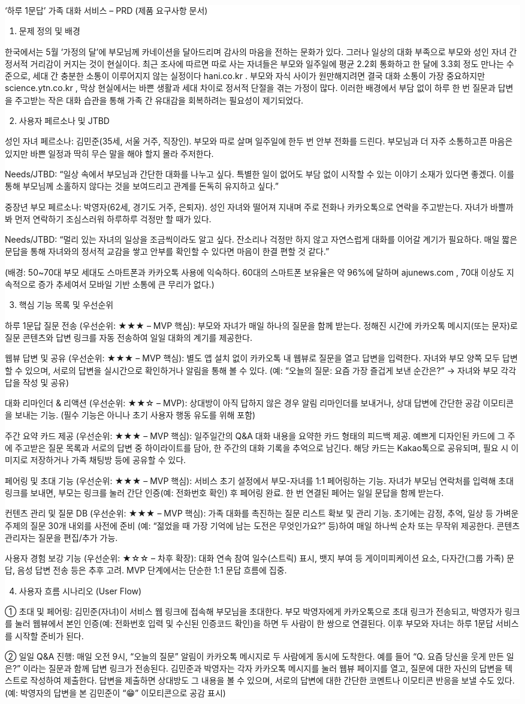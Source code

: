 ‘하루 1문답’ 가족 대화 서비스 – PRD (제품 요구사항 문서)
1. 문제 정의 및 배경

한국에서는 5월 ‘가정의 달’에 부모님께 카네이션을 달아드리며 감사의 마음을 전하는 문화가 있다. 그러나 일상의 대화 부족으로 부모와 성인 자녀 간 정서적 거리감이 커지는 것이 현실이다. 최근 조사에 따르면 따로 사는 자녀들은 부모와 일주일에 평균 2.2회 통화하고 한 달에 3.3회 정도 만나는 수준으로, 세대 간 충분한 소통이 이루어지지 않는 실정이다
hani.co.kr
. 부모와 자식 사이가 원만해지려면 결국 대화 소통이 가장 중요하지만
science.ytn.co.kr
, 막상 현실에서는 바쁜 생활과 세대 차이로 정서적 단절을 겪는 가정이 많다. 이러한 배경에서 부담 없이 하루 한 번 질문과 답변을 주고받는 작은 대화 습관을 통해 가족 간 유대감을 회복하려는 필요성이 제기되었다.

2. 사용자 페르소나 및 JTBD

성인 자녀 페르소나: 김민준(35세, 서울 거주, 직장인). 부모와 따로 살며 일주일에 한두 번 안부 전화를 드린다. 부모님과 더 자주 소통하고픈 마음은 있지만 바쁜 일정과 딱히 무슨 말을 해야 할지 몰라 주저한다.

Needs/JTBD: “일상 속에서 부모님과 간단한 대화를 나누고 싶다. 특별한 일이 없어도 부담 없이 시작할 수 있는 이야기 소재가 있다면 좋겠다. 이를 통해 부모님께 소홀하지 않다는 것을 보여드리고 관계를 돈독히 유지하고 싶다.”

중장년 부모 페르소나: 박영자(62세, 경기도 거주, 은퇴자). 성인 자녀와 떨어져 지내며 주로 전화나 카카오톡으로 연락을 주고받는다. 자녀가 바쁠까봐 먼저 연락하기 조심스러워 하루하루 걱정만 할 때가 있다.

Needs/JTBD: “멀리 있는 자녀의 일상을 조금씩이라도 알고 싶다. 잔소리나 걱정만 하지 않고 자연스럽게 대화를 이어갈 계기가 필요하다. 매일 짧은 문답을 통해 자녀와의 정서적 교감을 쌓고 안부를 확인할 수 있다면 마음이 한결 편할 것 같다.”

(배경: 50~70대 부모 세대도 스마트폰과 카카오톡 사용에 익숙하다. 60대의 스마트폰 보유율은 약 96%에 달하며
ajunews.com
, 70대 이상도 지속적으로 증가 추세여서 모바일 기반 소통에 큰 무리가 없다.)

3. 핵심 기능 목록 및 우선순위

하루 1문답 질문 전송 (우선순위: ★★★ – MVP 핵심): 부모와 자녀가 매일 하나의 질문을 함께 받는다. 정해진 시간에 카카오톡 메시지(또는 문자)로 질문 콘텐츠와 답변 링크를 자동 전송하여 일일 대화의 계기를 제공한다.

웹뷰 답변 및 공유 (우선순위: ★★★ – MVP 핵심): 별도 앱 설치 없이 카카오톡 내 웹뷰로 질문을 열고 답변을 입력한다. 자녀와 부모 양쪽 모두 답변할 수 있으며, 서로의 답변을 실시간으로 확인하거나 알림을 통해 볼 수 있다. (예: “오늘의 질문: 요즘 가장 즐겁게 보낸 순간은?” → 자녀와 부모 각각 답을 작성 및 공유)

대화 리마인더 & 리액션 (우선순위: ★★☆ – MVP): 상대방이 아직 답하지 않은 경우 알림 리마인더를 보내거나, 상대 답변에 간단한 공감 이모티콘을 보내는 기능. (필수 기능은 아니나 초기 사용자 행동 유도를 위해 포함)

주간 요약 카드 제공 (우선순위: ★★★ – MVP 핵심): 일주일간의 Q&A 대화 내용을 요약한 카드 형태의 피드백 제공. 예쁘게 디자인된 카드에 그 주에 주고받은 질문 목록과 서로의 답변 중 하이라이트를 담아, 한 주간의 대화 기록을 추억으로 남긴다. 해당 카드는 Kakao톡으로 공유되며, 필요 시 이미지로 저장하거나 가족 채팅방 등에 공유할 수 있다.

페어링 및 초대 기능 (우선순위: ★★★ – MVP 핵심): 서비스 초기 설정에서 부모-자녀를 1:1 페어링하는 기능. 자녀가 부모님 연락처를 입력해 초대 링크를 보내면, 부모는 링크를 눌러 간단 인증(예: 전화번호 확인) 후 페어링 완료. 한 번 연결된 페어는 일일 문답을 함께 받는다.

컨텐츠 관리 및 질문 DB (우선순위: ★★★ – MVP 핵심): 가족 대화를 촉진하는 질문 리스트 확보 및 관리 기능. 초기에는 감정, 추억, 일상 등 가벼운 주제의 질문 30개 내외를 사전에 준비 (예: “젊었을 때 가장 기억에 남는 도전은 무엇인가요?” 등)하여 매일 하나씩 순차 또는 무작위 제공한다. 콘텐츠 관리자는 질문을 편집/추가 가능.

사용자 경험 보강 기능 (우선순위: ★☆☆ – 차후 확장): 대화 연속 참여 일수(스트릭) 표시, 뱃지 부여 등 게이미피케이션 요소, 다자간(그룹 가족) 문답, 음성 답변 전송 등은 추후 고려. MVP 단계에서는 단순한 1:1 문답 흐름에 집중.

4. 사용자 흐름 시나리오 (User Flow)

① 초대 및 페어링: 김민준(자녀)이 서비스 웹 링크에 접속해 부모님을 초대한다. 부모 박영자에게 카카오톡으로 초대 링크가 전송되고, 박영자가 링크를 눌러 웹뷰에서 본인 인증(예: 전화번호 입력 및 수신된 인증코드 확인)을 하면 두 사람이 한 쌍으로 연결된다. 이후 부모와 자녀는 하루 1문답 서비스를 시작할 준비가 된다.

② 일일 Q&A 진행: 매일 오전 9시, “오늘의 질문” 알림이 카카오톡 메시지로 두 사람에게 동시에 도착한다. 예를 들어 “Q. 요즘 당신을 웃게 만든 일은?” 이라는 질문과 함께 답변 링크가 전송된다. 김민준과 박영자는 각자 카카오톡 메시지를 눌러 웹뷰 페이지를 열고, 질문에 대한 자신의 답변을 텍스트로 작성하여 제출한다. 답변을 제출하면 상대방도 그 내용을 볼 수 있으며, 서로의 답변에 대한 간단한 코멘트나 이모티콘 반응을 보낼 수도 있다. (예: 박영자의 답변을 본 김민준이 “😁” 이모티콘으로 공감 표시)

